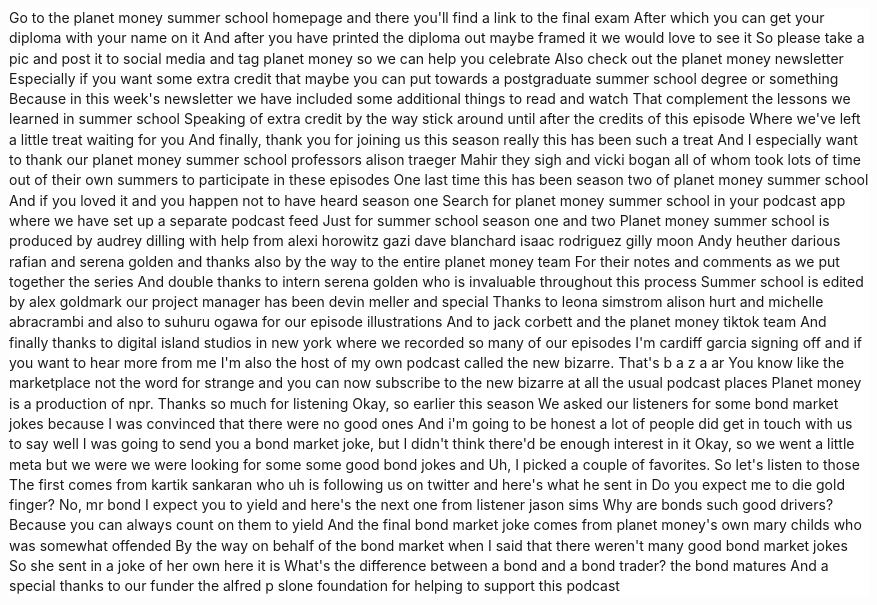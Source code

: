 Go to the planet money summer school homepage and there you'll find a link to the final exam
After which you can get your diploma with your name on it
And after you have printed the diploma out maybe framed it we would love to see it
So please take a pic and post it to social media and tag planet money so we can help you celebrate
Also check out the planet money newsletter
Especially if you want some extra credit that maybe you can put towards a postgraduate summer school degree or something
Because in this week's newsletter we have included some additional things to read and watch
That complement the lessons we learned in summer school
Speaking of extra credit by the way stick around until after the credits of this episode
Where we've left a little treat waiting for you
And finally, thank you for joining us this season really this has been such a treat
And I especially want to thank our planet money summer school professors alison traeger
Mahir they sigh and vicki bogan all of whom took lots of time out of their own summers to participate in these episodes
One last time this has been season two of planet money summer school
And if you loved it and you happen not to have heard season one
Search for planet money summer school in your podcast app where we have set up a separate podcast feed
Just for summer school season one and two
Planet money summer school is produced by audrey dilling with help from alexi horowitz gazi dave blanchard isaac rodriguez gilly moon
Andy heuther darious rafian and serena golden and thanks also by the way to the entire planet money team
For their notes and comments as we put together the series
And double thanks to intern serena golden who is invaluable throughout this process
Summer school is edited by alex goldmark our project manager has been devin meller and special
Thanks to leona simstrom alison hurt and michelle abracrambi and also to suhuru ogawa for our episode illustrations
And to jack corbett and the planet money tiktok team
And finally thanks to digital island studios in new york where we recorded so many of our episodes
I'm cardiff garcia signing off and if you want to hear more from me
I'm also the host of my own podcast called the new bizarre. That's b a z a ar
You know like the marketplace not the word for strange and you can now subscribe to the new bizarre at all the usual podcast places
Planet money is a production of npr. Thanks so much for listening
Okay, so earlier this season
We asked our listeners for some bond market jokes because I was convinced that there were no good ones
And i'm going to be honest a lot of people did get in touch with us to say well
I was going to send you a bond market joke, but I didn't think there'd be enough
interest in it
Okay, so we went a little meta
but we were we were looking for some some good bond jokes and
Uh, I picked a couple of favorites. So let's listen to those
The first comes from kartik sankaran who uh is following us on twitter and here's what he sent in
Do you expect me to die gold finger?
No, mr bond
I expect you to yield and here's the next one from listener jason sims
Why are bonds such good drivers?
Because you can always count on them to yield
And the final bond market joke comes from planet money's own mary childs who was somewhat offended
By the way on behalf of the bond market when I said that there weren't many good bond market jokes
So she sent in a joke of her own here it is
What's the difference between a bond and a bond trader?
the bond
matures
And a special thanks to our funder the alfred p slone foundation for helping to support this podcast
